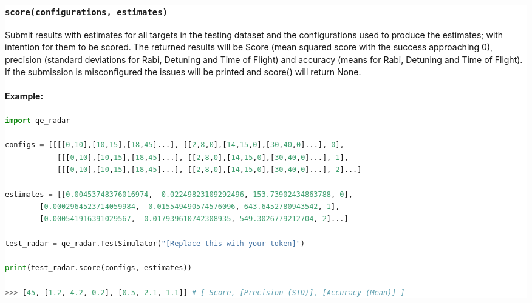 ```python
```

### `score(configurations, estimates)`

Submit results with estimates for all targets in the testing dataset and the configurations used to produce the estimates; with intention for them to be scored. The returned results will be Score (mean squared score with the success approaching 0), precision (standard deviations for Rabi, Detuning and Time of Flight) and accuracy (means for Rabi, Detuning and Time of Flight). If the submission is misconfigured the issues will be printed and score() will return None.

#### **Example**:
```python
import qe_radar

configs = [[[[0,10],[10,15],[18,45]...], [[2,8,0],[14,15,0],[30,40,0]...], 0],
            [[[0,10],[10,15],[18,45]...], [[2,8,0],[14,15,0],[30,40,0]...], 1],
            [[[0,10],[10,15],[18,45]...], [[2,8,0],[14,15,0],[30,40,0]...], 2]...]

estimates = [[0.00453748376016974, -0.02249823109292496, 153.73902434863788, 0],
        [0.0002964523714059984, -0.015549490574576096, 643.6452780943542, 1],
        [0.000541916391029567, -0.017939610742308935, 549.3026779212704, 2]...]

test_radar = qe_radar.TestSimulator("[Replace this with your token]")

print(test_radar.score(configs, estimates))

>>> [45, [1.2, 4.2, 0.2], [0.5, 2.1, 1.1]] # [ Score, [Precision (STD)], [Accuracy (Mean)] ]
```